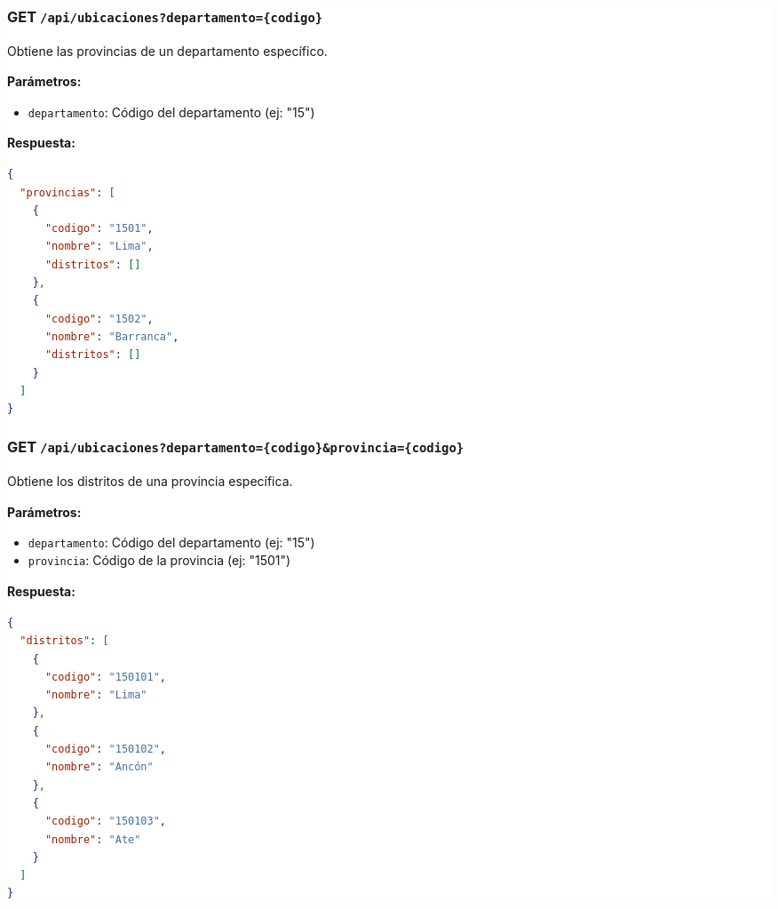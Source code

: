 ```json
```

### GET `/api/ubicaciones?departamento={codigo}`
Obtiene las provincias de un departamento específico.

**Parámetros:**
- `departamento`: Código del departamento (ej: "15")

**Respuesta:**
```json
{
  "provincias": [
    {
      "codigo": "1501",
      "nombre": "Lima",
      "distritos": []
    },
    {
      "codigo": "1502",
      "nombre": "Barranca",
      "distritos": []
    }
  ]
}
```

### GET `/api/ubicaciones?departamento={codigo}&provincia={codigo}`
Obtiene los distritos de una provincia específica.

**Parámetros:**
- `departamento`: Código del departamento (ej: "15")
- `provincia`: Código de la provincia (ej: "1501")

**Respuesta:**
```json
{
  "distritos": [
    {
      "codigo": "150101",
      "nombre": "Lima"
    },
    {
      "codigo": "150102",
      "nombre": "Ancón"
    },
    {
      "codigo": "150103",
      "nombre": "Ate"
    }
  ]
}
```
